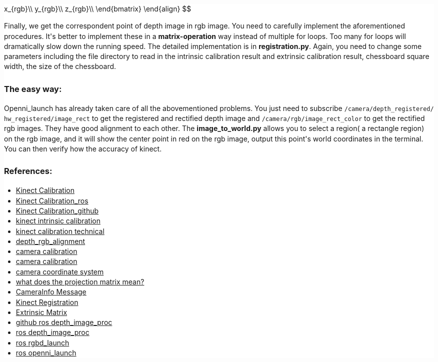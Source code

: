 x_{rgb}\\\\
y_{rgb}\\\\
z_{rgb}\\\\
\end{bmatrix}
\end{align}
$$

Finally, we get the correspondent point of depth image in rgb image. You need to carefully implement the aforementioned procedures. It's better to implement these in a **matrix-operation** way instead of multiple for loops.  Too many for loops will dramatically slow down the running speed. The detailed implementation is in **registration.py**. Again,  you need to change some parameters including the file directory to read in the intrinsic calibration result and extrinsic calibration result, chessboard square width, the size of the chessboard.

### The easy way:
Openni_launch has already taken care of all the abovementioned problems. You just need to subscribe `/camera/depth_registered/hw_registered/image_rect` to get the registered and rectified depth image and `/camera/rgb/image_rect_color` to get the rectified rgb images. They have good alignment to each other. The **image_to_world.py** allows you to select a region( a rectangle region) on the rgb image, and it will show the center point in red on the rgb image, output this point's world coordinates in the terminal. You can then verify how the accuracy of kinect.


### References:
* [Kinect Calibration](http://burrus.name/index.php/Research/KinectCalibration)
* [Kinect Calibration_ros](http://wiki.ros.org/kinect_calibration/technical)
* [Kinect Calibration_github](https://github.com/robbeofficial/KinectCalib)
* [kinect intrinsic calibration](http://wiki.ros.org/openni_launch/Tutorials/IntrinsicCalibration)
* [kinect calibration technical](http://wiki.ros.org/kinect_calibration/technical)
* [depth_rgb_alignment](https://www.codefull.org/2016/03/align-depth-and-color-frames-depth-and-rgb-registration/)
* [camera calibration](http://www.ics.uci.edu/~majumder/VC/classes/cameracalib.pdf)
* [camera calibration](http://ais.informatik.uni-freiburg.de/teaching/ws09/robotics2/pdfs/rob2-08-camera-calibration.pdf)
* [camera coordinate system](http://wiki.ros.org/image_pipeline/CameraInfo)
* [what does the projection matrix mean?](http://answers.ros.org/question/119506/what-does-projection-matrix-provided-by-the-calibration-represent/)
* [CameraInfo Message](https://mirror.umd.edu/roswiki/doc/diamondback/api/sensor_msgs/html/msg/CameraInfo.html)
* [Kinect Registration](http://blog.csdn.net/aichipmunk/article/details/9264703)
* [Extrinsic Matrix](http://ksimek.github.io/2012/08/22/extrinsic/)
* [github ros depth_image_proc](https://github.com/ros-perception/image_pipeline/tree/indigo/depth_image_proc)
* [ros depth_image_proc](http://wiki.ros.org/depth_image_proc)
* [ros rgbd_launch](https://github.com/ros-drivers/rgbd_launch/tree/indigo-devel/launch/includes)
* [ros openni_launch](https://github.com/ros-drivers/openni_launch)


